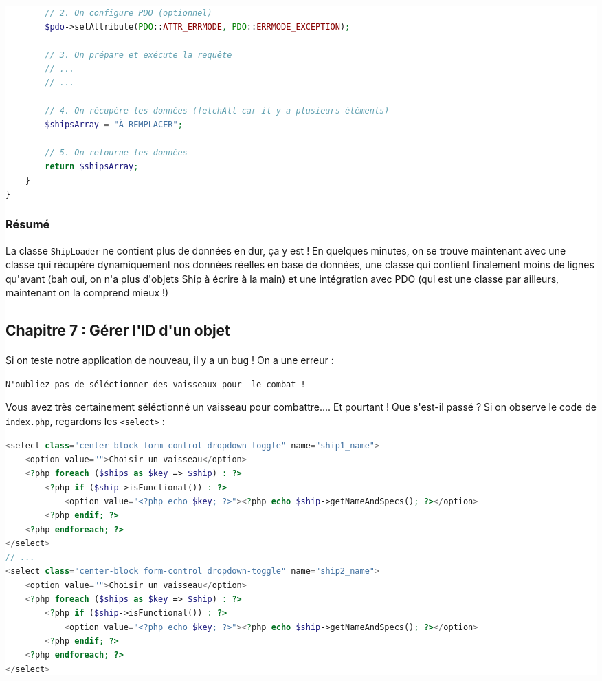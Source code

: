 ```php
        // 2. On configure PDO (optionnel)
        $pdo->setAttribute(PDO::ATTR_ERRMODE, PDO::ERRMODE_EXCEPTION);

        // 3. On prépare et exécute la requête
        // ...
        // ...

        // 4. On récupère les données (fetchAll car il y a plusieurs éléments)
        $shipsArray = "À REMPLACER";

        // 5. On retourne les données
        return $shipsArray;
    }
}
```

### Résumé
La classe `ShipLoader` ne contient plus de données en dur, ça y est ! En quelques minutes, on se trouve maintenant avec une classe qui récupère dynamiquement nos données réelles en base de données, une classe qui contient finalement moins de lignes qu'avant (bah oui, on n'a plus d'objets Ship à écrire à la main) et une intégration avec PDO (qui est une classe par ailleurs, maintenant on la comprend mieux !)

## Chapitre 7 : Gérer l'ID d'un objet
Si on teste notre application de nouveau, il y a un bug ! On a une erreur :
```
N'oubliez pas de séléctionner des vaisseaux pour  le combat !
```

Vous avez très certainement séléctionné un vaisseau pour combattre.... Et pourtant ! Que s'est-il passé ? Si on observe le code de `index.php`, regardons les `<select>` :

```php
<select class="center-block form-control dropdown-toggle" name="ship1_name">
    <option value="">Choisir un vaisseau</option>
    <?php foreach ($ships as $key => $ship) : ?>
        <?php if ($ship->isFunctional()) : ?>
            <option value="<?php echo $key; ?>"><?php echo $ship->getNameAndSpecs(); ?></option>
        <?php endif; ?>
    <?php endforeach; ?>
</select>
// ...
<select class="center-block form-control dropdown-toggle" name="ship2_name">
    <option value="">Choisir un vaisseau</option>
    <?php foreach ($ships as $key => $ship) : ?>
        <?php if ($ship->isFunctional()) : ?>
            <option value="<?php echo $key; ?>"><?php echo $ship->getNameAndSpecs(); ?></option>
        <?php endif; ?>
    <?php endforeach; ?>
</select>
```
